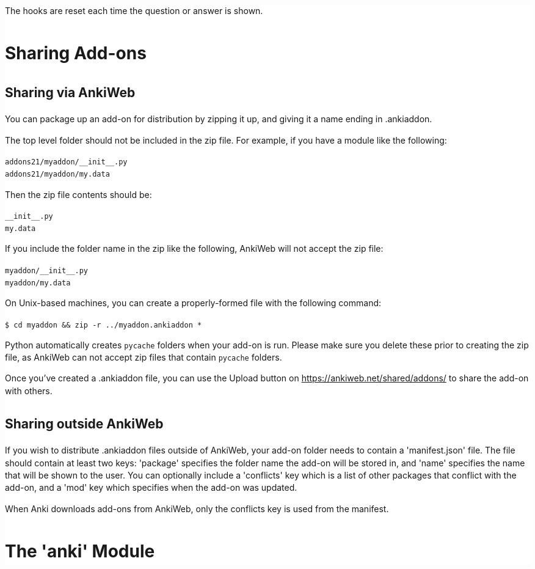 The hooks are reset each time the question or answer is shown.

# Sharing Add-ons



## Sharing via AnkiWeb

You can package up an add-on for distribution by zipping it up, and
giving it a name ending in .ankiaddon.

The top level folder should not be included in the zip file. For
example, if you have a module like the following:

    addons21/myaddon/__init__.py
    addons21/myaddon/my.data

Then the zip file contents should be:

    __init__.py
    my.data

If you include the folder name in the zip like the following, AnkiWeb
will not accept the zip file:

    myaddon/__init__.py
    myaddon/my.data

On Unix-based machines, you can create a properly-formed file with the
following command:

    $ cd myaddon && zip -r ../myaddon.ankiaddon *

Python automatically creates `pycache` folders when your add-on is run.
Please make sure you delete these prior to creating the zip file, as
AnkiWeb can not accept zip files that contain `pycache` folders.

Once you’ve created a .ankiaddon file, you can use the Upload button on
<https://ankiweb.net/shared/addons/> to share the add-on with others.

## Sharing outside AnkiWeb

If you wish to distribute .ankiaddon files outside of AnkiWeb, your
add-on folder needs to contain a 'manifest.json' file. The file should
contain at least two keys: 'package' specifies the folder name the
add-on will be stored in, and 'name' specifies the name that will be
shown to the user. You can optionally include a 'conflicts' key which is
a list of other packages that conflict with the add-on, and a 'mod' key
which specifies when the add-on was updated.

When Anki downloads add-ons from AnkiWeb, only the conflicts key is used
from the manifest.

# The 'anki' Module
